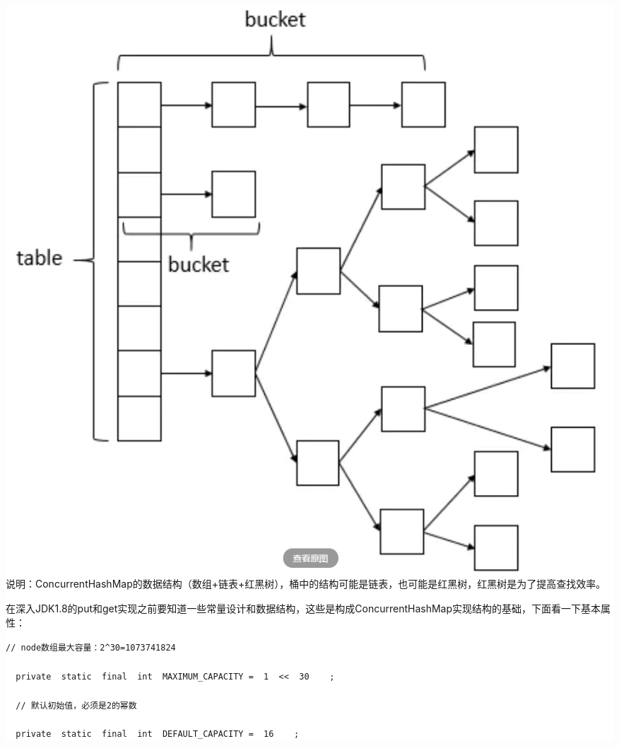![](static/cmap-2.png)
说明：ConcurrentHashMap的数据结构（数组+链表+红黑树），桶中的结构可能是链表，也可能是红黑树，红黑树是为了提高查找效率。

在深入JDK1.8的put和get实现之前要知道一些常量设计和数据结构，这些是构成ConcurrentHashMap实现结构的基础，下面看一下基本属性：


    // node数组最大容量：2^30=1073741824  
    
      private  static  final  int  MAXIMUM_CAPACITY =  1  <<  30    ;  
    
      // 默认初始值，必须是2的幂数  
    
      private  static  final  int  DEFAULT_CAPACITY =  16    ;  
    